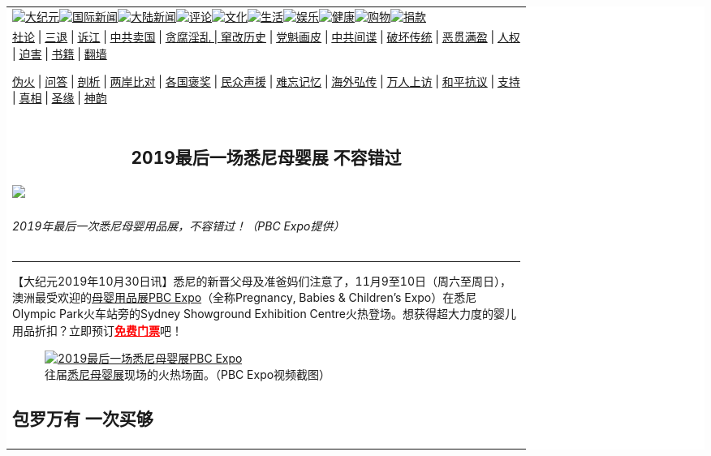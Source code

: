 <a name="1" id="1" target="_blank"></a><span id="1"></span>
<table border="0"><tr><td colspan="2" VALIGN=TOP><a href="https://github.com/ilwfed2579/djy/blob/master/gb/nsc413.md#1"><img src="https://raw.githubusercontent.com/ilwfed2579/www/master/t/djy/1.jpg" title="大纪元"></a><a href="https://github.com/ilwfed2579/djy/blob/master/gb/n24hr.md#1"><img src="https://raw.githubusercontent.com/ilwfed2579/www/master/t/djy/3.jpg" title="国际新闻"></a><a href="https://github.com/ilwfed2579/djy/blob/master/gb/nsc413.md#1"><img src="https://raw.githubusercontent.com/ilwfed2579/www/master/t/djy/4.jpg" title="大陆新闻"></a><a href="https://github.com/ilwfed2579/djy/blob/master/gb/news392.md#1"><img src="https://raw.githubusercontent.com/ilwfed2579/www/master/t/djy/5.jpg" title="评论"></a><a href="https://github.com/ilwfed2579/djy/blob/master/gb/news2007.md#1"><img src="https://raw.githubusercontent.com/ilwfed2579/www/master/t/djy/6.jpg" title="文化"></a><a href="https://github.com/ilwfed2579/djy/blob/master/gb/news2008.md#1"><img src="https://raw.githubusercontent.com/ilwfed2579/www/master/t/djy/7.jpg" title="生活"></a><a href="https://github.com/ilwfed2579/djy/blob/master/gb/ncyule.md#1"><img src="https://raw.githubusercontent.com/ilwfed2579/www/master/t/djy/8.jpg" title="娱乐"></a><a href="https://github.com/ilwfed2579/djy/blob/master/gb/nsc1002.md#1"><img src="https://raw.githubusercontent.com/ilwfed2579/www/master/t/djy/9.jpg" title="健康"><a href="https://www.youlucky.com"><img src="https://raw.githubusercontent.com/ilwfed2579/www/master/t/djy/10.jpg" title="购物"></a><a href="https://www.supportepoch.org/donation?utm_medium=epochtimes&utm_source=referral&utm_campaign=donate_button_djyhomepage"><img src="https://raw.githubusercontent.com/ilwfed2579/www/master/t/djy/12.jpg" title="捐款"></a></td></tr>
<tr><td colspan="2" VALIGN=TOP><a target="_blank" href="https://github.com/ilwfed2579/djy/blob/master/gb/9p.md#1">社论</a> | <a target="_blank" href="https://github.com/ilwfed2579/djy/blob/master/gb/nf5657.md#1">三退</a> | <a target="_blank" href="https://github.com/ilwfed2579/djy/blob/master/gb/nf6123.md#1">诉江</a> | <a target="_blank" href="https://github.com/ilwfed2579/djy/blob/master/gb/nf1176117.md#1">中共卖国</a> | <a target="_blank" href="https://github.com/ilwfed2579/djy/blob/master/gb/nf5773.md#1">贪腐淫乱 | <a target="_blank" href="https://github.com/ilwfed2579/djy/blob/master/gb/nf1176115.md#1">窜改历史</a> | <a target="_blank" href="https://github.com/ilwfed2579/djy/blob/master/gb/nf1176107.md#1">党魁画皮</a> | <a target="_blank" href="https://github.com/ilwfed2579/djy/blob/master/gb/nf1320400.md#1">中共间谍</a> | <a target="_blank" href="https://github.com/ilwfed2579/djy/blob/master/gb/nf1176114.md#1">破坏传统</a> | <a target="_blank" href="https://github.com/ilwfed2579/djy/blob/master/gb/nf5287.md#1">恶贯满盈</a> | <a target="_blank" href="https://github.com/ilwfed2579/djy/blob/master/gb/ncid278.md#1">人权</a> | <a target="_blank" href="https://github.com/ilwfed2579/djy/blob/master/gb/nf1176111.md#1">迫害</a> | <a target="_blank" href="https://github.com/ilwfed2579/djy/blob/master/gb/nf1235328.md#1">书籍</a> | <a target="_blank" href="https://github.com/ilwfed2579/www/blob/master/README.md?zsrh#1">翻墙</a></p><p><a target="_blank" href="https://github.com/ilwfed2579/djy/blob/master/gb/nf5562.md#1">伪火</a> | <a target="_blank" href="https://github.com/ilwfed2579/djy/blob/master/gb/nf4378.md#1">问答</a> | <a target="_blank" href="https://github.com/ilwfed2579/djy/blob/master/gb/nf5792.md#1">剖析</a> | <a target="_blank" href="https://github.com/ilwfed2579/djy/blob/master/gb/nf5735.md#1">两岸比对</a> | <a target="_blank" href="https://github.com/ilwfed2579/djy/blob/master/gb/nf6119.md#1">各国褒奖</a> | <a target="_blank" href="https://github.com/ilwfed2579/djy/blob/master/gb/nf6120.md#1">民众声援</a> | <a target="_blank" href="https://github.com/ilwfed2579/djy/blob/master/gb/nf1188594.md#1">难忘记忆</a> | <a target="_blank" href="https://github.com/ilwfed2579/djy/blob/master/gb/nf3180.md#1">海外弘传</a> | <a target="_blank" href="https://github.com/ilwfed2579/djy/blob/master/gb/nf5410.md#1">万人上访</a> | <a target="_blank" href="https://github.com/ilwfed2579/ntdtv/blob/master/gb/prog1530_1.md#1">和平抗议</a> | <a target="_blank" href="https://github.com/ilwfed2579/djy/blob/master/gb/nf4386.md#1">支持</a> | <a target="_blank" href="https://github.com/ilwfed2579/djy/blob/master/gb/nf4389.md#1">真相</a> | <a target="_blank" href="https://github.com/ilwfed2579/djy/blob/master/gb/nf5790.md#1">圣缘</a> | <a target="_blank" href="https://github.com/ilwfed2579/djy/blob/master/gb/nf4786.md#1">神韵</a></td></tr>
<tr><td VALIGN=TOP width="626"><h2 align=center>2019最后一场悉尼母婴展 不容错过</h2>
<img src="http://i.epochtimes.com/assets/uploads/2019/10/20191030-Chi-Jin-2019-PBC-Expo-01.jpg" />
<h6>2019年最后一次悉尼母婴用品展，不容错过！（PBC Expo提供）
</h6>
<hr>
<p>【大纪元2019年10月30日讯】悉尼的新晋父母及准爸妈们注意了，11月9至10日（周六至周日），澳洲最受欢迎的<a href="https://github.com/ilwfed2579/djy/blob/master/gb/tag/%E6%AF%8D%E5%A9%B4%E7%94%A8%E5%93%81%E5%B1%95.md">母婴用品展</a><a href="http://bit.ly/PBC2019_Sydney" target="_blank" rel="noopener noreferrer">PBC Expo</a>（全称Pregnancy, Babies &amp; Children’s Expo）在悉尼Olympic Park火车站旁的Sydney Showground Exhibition Centre火热登场。想获得超大力度的婴儿用品折扣？立即预订<strong><span style="color: #ff0000;"><a style="color: #ff0000;" href="http://bit.ly/PBC2019_Sydney" target="_blank" rel="noopener noreferrer">免费门票</a></span></strong>吧！</p>
<figure id="attachment_11621980" style="width: 480px" class="wp-caption aligncenter"><a href="http://bit.ly/PBC2019_Sydney" target="_blank" rel="noopener noreferrer"><img class="wp-image-11621980 size-full" src="http://i.epochtimes.com/assets/uploads/2019/10/20191030-Chi-Jin-2019-PBC-Expo-02.gif" alt="2019最后一场悉尼母婴展PBC Expo" width="480" b="270" /></a><figcaption class="wp-caption-text">往届<a href="https://github.com/ilwfed2579/djy/blob/master/gb/tag/%E6%82%89%E5%B0%BC%E6%AF%8D%E5%A9%B4%E5%B1%95.md">悉尼母婴展</a>现场的火热场面。（PBC Expo视频截图）</figcaption></figure>
<h2>包罗万有 一次买够</h2>